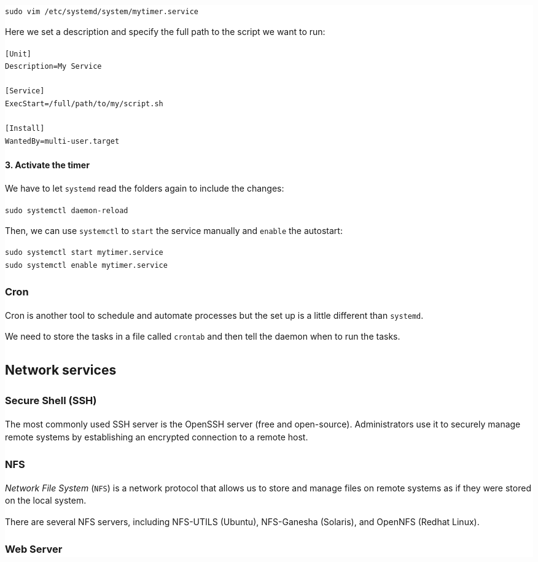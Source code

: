```console
sudo vim /etc/systemd/system/mytimer.service
```

Here we set a description and specify the full path to the script we want to run:

```txt
[Unit]
Description=My Service

[Service]
ExecStart=/full/path/to/my/script.sh

[Install]
WantedBy=multi-user.target
```

#### 3. Activate the timer

We have to let `systemd` read the folders again to include the changes:

```console
sudo systemctl daemon-reload
```

Then, we can use `systemctl` to `start` the service manually and `enable` the autostart:

```console
sudo systemctl start mytimer.service
sudo systemctl enable mytimer.service
```

### Cron

Cron is another tool to schedule and automate processes but the set up is a little different than `systemd`.

We need to store the tasks in a file called `crontab` and then tell the daemon when to run the tasks.

## Network services

### Secure Shell (SSH)

The most commonly used SSH server is the OpenSSH server (free and open-source). Administrators use it to securely manage remote systems by establishing an encrypted connection to a remote host.

### NFS

_Network File System_ (`NFS`) is a network protocol that allows us to store and manage files on remote systems as if they were stored on the local system.

There are several NFS servers, including NFS-UTILS (Ubuntu), NFS-Ganesha (Solaris), and OpenNFS (Redhat Linux).

### Web Server
